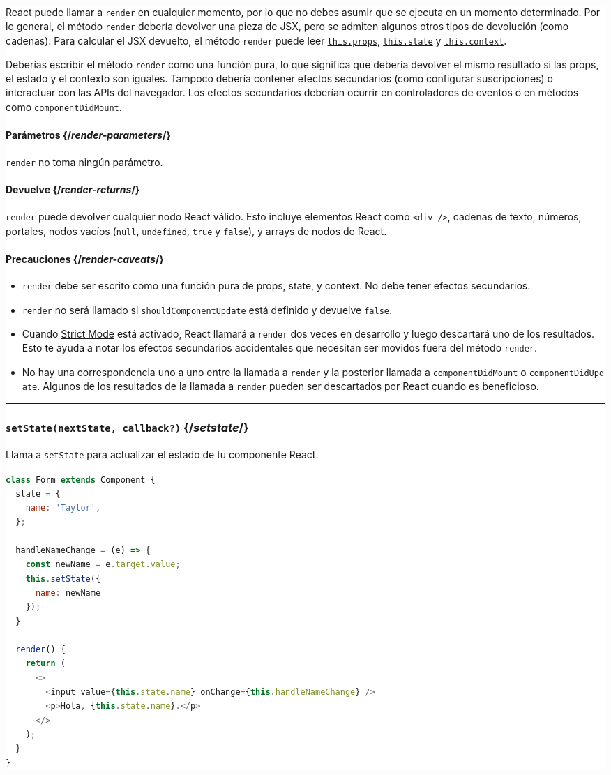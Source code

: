 React puede llamar a `render` en cualquier momento, por lo que no debes asumir que se ejecuta en un momento determinado. Por lo general, el método `render` debería devolver una pieza de [JSX](/learn/writing-markup-with-jsx), pero se admiten algunos [otros tipos de devolución](#render-returns) (como cadenas). Para calcular el JSX devuelto, el método `render` puede leer [`this.props`](#props), [`this.state`](#state) y [`this.context`](#context).

Deberías escribir el método `render` como una función pura, lo que significa que debería devolver el mismo resultado si las props, el estado y el contexto son iguales. Tampoco debería contener efectos secundarios (como configurar suscripciones) o interactuar con las APIs del navegador. Los efectos secundarios deberían ocurrir en controladores de eventos o en métodos como [`componentDidMount`.](#componentdidmount)

#### Parámetros {/*render-parameters*/}

`render` no toma ningún parámetro.

#### Devuelve {/*render-returns*/}

`render` puede devolver cualquier nodo React válido. Esto incluye elementos React como `<div />`, cadenas de texto, números, [portales](/reference/react-dom/createPortal), nodos vacíos (`null`, `undefined`, `true` y `false`), y arrays de nodos de React.

#### Precauciones {/*render-caveats*/}

- `render` debe ser escrito como una función pura de props, state, y context. No debe tener efectos secundarios.

- `render` no será llamado si [`shouldComponentUpdate`](#shouldcomponentupdate) está definido y devuelve `false`.

- Cuando [Strict Mode](/reference/react/StrictMode) está activado, React llamará a `render` dos veces en desarrollo y luego descartará uno de los resultados. Esto te ayuda a notar los efectos secundarios accidentales que necesitan ser movidos fuera del método `render`.

- No hay una correspondencia uno a uno entre la llamada a `render` y la posterior llamada a `componentDidMount` o `componentDidUpdate`. Algunos de los resultados de la llamada a `render` pueden ser descartados por React cuando es beneficioso.

---

### `setState(nextState, callback?)` {/*setstate*/}

Llama a `setState` para actualizar el estado de tu componente React.

```js {8-10}
class Form extends Component {
  state = {
    name: 'Taylor',
  };

  handleNameChange = (e) => {
    const newName = e.target.value;
    this.setState({
      name: newName
    });
  }

  render() {
    return (
      <>
        <input value={this.state.name} onChange={this.handleNameChange} />
        <p>Hola, {this.state.name}.</p>
      </>
    );
  }
}
```
